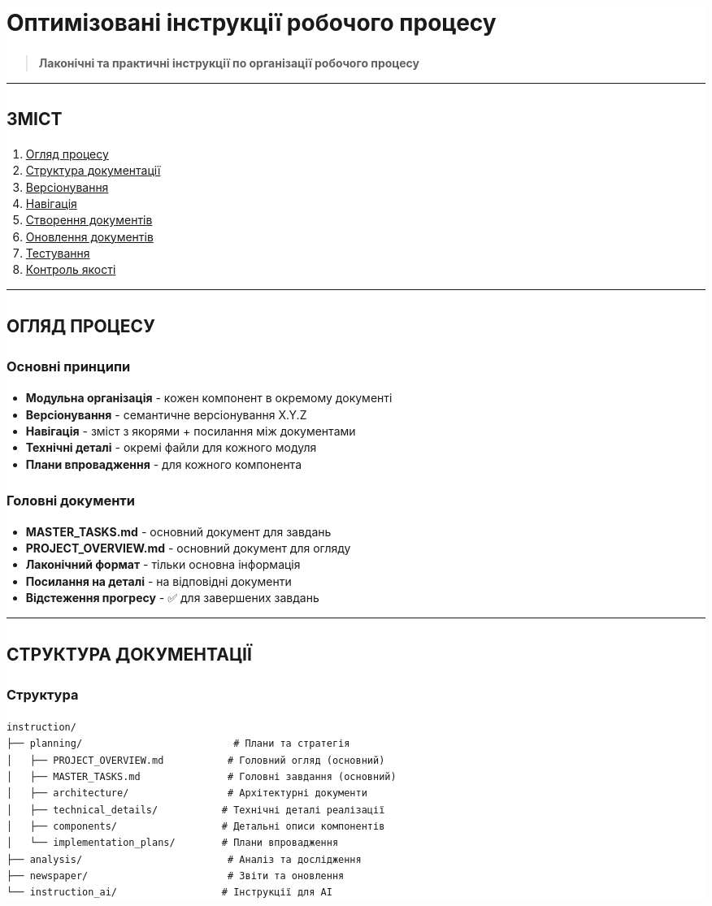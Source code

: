 

# Оптимізовані інструкції робочого процесу

> **Лаконічні та практичні інструкції по організації робочого процесу**

---

## **ЗМІСТ**

1. [Огляд процесу](#огляд-процесу)
2. [Структура документації](#структура-документації)
3. [Версіонування](#версіонування)
4. [Навігація](#навігація)
5. [Створення документів](#створення-документів)
6. [Оновлення документів](#оновлення-документів)
7. [Тестування](#тестування)
8. [Контроль якості](#контроль-якості)

---

## **ОГЛЯД ПРОЦЕСУ**

### **Основні принципи**
- **Модульна організація** - кожен компонент в окремому документі
- **Версіонування** - семантичне версіонування X.Y.Z
- **Навігація** - зміст з якорями + посилання між документами
- **Технічні деталі** - окремі файли для кожного модуля
- **Плани впровадження** - для кожного компонента

### **Головні документи**
- **MASTER_TASKS.md** - основний документ для завдань
- **PROJECT_OVERVIEW.md** - основний документ для огляду
- **Лаконічний формат** - тільки основна інформація
- **Посилання на деталі** - на відповідні документи
- **Відстеження прогресу** - ✅ для завершених завдань

---

## **СТРУКТУРА ДОКУМЕНТАЦІЇ**

### **Структура**
```
instruction/
├── planning/                          # Плани та стратегія
│   ├── PROJECT_OVERVIEW.md           # Головний огляд (основний)
│   ├── MASTER_TASKS.md               # Головні завдання (основний)
│   ├── architecture/                 # Архітектурні документи
│   ├── technical_details/           # Технічні деталі реалізації
│   ├── components/                  # Детальні описи компонентів
│   └── implementation_plans/        # Плани впровадження
├── analysis/                         # Аналіз та дослідження
├── newspaper/                        # Звіти та оновлення
└── instruction_ai/                  # Інструкції для AI
```
